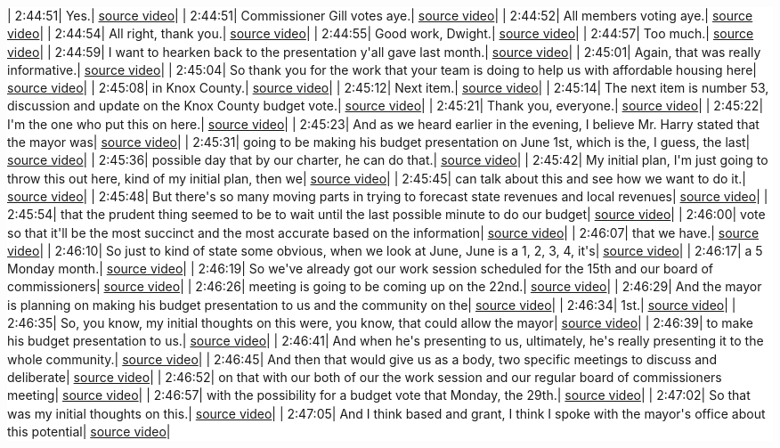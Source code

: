 | 2:44:51| Yes.| [source video](https://archive.org/details/co-com-ws-r-1467-200518-business?start=9891)|
| 2:44:51| Commissioner Gill votes aye.| [source video](https://archive.org/details/co-com-ws-r-1467-200518-business?start=9891)|
| 2:44:52| All members voting aye.| [source video](https://archive.org/details/co-com-ws-r-1467-200518-business?start=9892)|
| 2:44:54| All right, thank you.| [source video](https://archive.org/details/co-com-ws-r-1467-200518-business?start=9894)|
| 2:44:55| Good work, Dwight.| [source video](https://archive.org/details/co-com-ws-r-1467-200518-business?start=9895)|
| 2:44:57| Too much.| [source video](https://archive.org/details/co-com-ws-r-1467-200518-business?start=9897)|
| 2:44:59| I want to hearken back to the presentation y'all gave last month.| [source video](https://archive.org/details/co-com-ws-r-1467-200518-business?start=9899)|
| 2:45:01| Again, that was really informative.| [source video](https://archive.org/details/co-com-ws-r-1467-200518-business?start=9901)|
| 2:45:04| So thank you for the work that your team is doing to help us with affordable housing here| [source video](https://archive.org/details/co-com-ws-r-1467-200518-business?start=9904)|
| 2:45:08| in Knox County.| [source video](https://archive.org/details/co-com-ws-r-1467-200518-business?start=9908)|
| 2:45:12| Next item.| [source video](https://archive.org/details/co-com-ws-r-1467-200518-business?start=9912)|
| 2:45:14| The next item is number 53, discussion and update on the Knox County budget vote.| [source video](https://archive.org/details/co-com-ws-r-1467-200518-business?start=9914)|
| 2:45:21| Thank you, everyone.| [source video](https://archive.org/details/co-com-ws-r-1467-200518-business?start=9921)|
| 2:45:22| I'm the one who put this on here.| [source video](https://archive.org/details/co-com-ws-r-1467-200518-business?start=9922)|
| 2:45:23| And as we heard earlier in the evening, I believe Mr. Harry stated that the mayor was| [source video](https://archive.org/details/co-com-ws-r-1467-200518-business?start=9923)|
| 2:45:31| going to be making his budget presentation on June 1st, which is the, I guess, the last| [source video](https://archive.org/details/co-com-ws-r-1467-200518-business?start=9931)|
| 2:45:36| possible day that by our charter, he can do that.| [source video](https://archive.org/details/co-com-ws-r-1467-200518-business?start=9936)|
| 2:45:42| My initial plan, I'm just going to throw this out here, kind of my initial plan, then we| [source video](https://archive.org/details/co-com-ws-r-1467-200518-business?start=9942)|
| 2:45:45| can talk about this and see how we want to do it.| [source video](https://archive.org/details/co-com-ws-r-1467-200518-business?start=9945)|
| 2:45:48| But there's so many moving parts in trying to forecast state revenues and local revenues| [source video](https://archive.org/details/co-com-ws-r-1467-200518-business?start=9948)|
| 2:45:54| that the prudent thing seemed to be to wait until the last possible minute to do our budget| [source video](https://archive.org/details/co-com-ws-r-1467-200518-business?start=9954)|
| 2:46:00| vote so that it'll be the most succinct and the most accurate based on the information| [source video](https://archive.org/details/co-com-ws-r-1467-200518-business?start=9960)|
| 2:46:07| that we have.| [source video](https://archive.org/details/co-com-ws-r-1467-200518-business?start=9967)|
| 2:46:10| So just to kind of state some obvious, when we look at June, June is a 1, 2, 3, 4, it's| [source video](https://archive.org/details/co-com-ws-r-1467-200518-business?start=9970)|
| 2:46:17| a 5 Monday month.| [source video](https://archive.org/details/co-com-ws-r-1467-200518-business?start=9977)|
| 2:46:19| So we've already got our work session scheduled for the 15th and our board of commissioners| [source video](https://archive.org/details/co-com-ws-r-1467-200518-business?start=9979)|
| 2:46:26| meeting is going to be coming up on the 22nd.| [source video](https://archive.org/details/co-com-ws-r-1467-200518-business?start=9986)|
| 2:46:29| And the mayor is planning on making his budget presentation to us and the community on the| [source video](https://archive.org/details/co-com-ws-r-1467-200518-business?start=9989)|
| 2:46:34| 1st.| [source video](https://archive.org/details/co-com-ws-r-1467-200518-business?start=9994)|
| 2:46:35| So, you know, my initial thoughts on this were, you know, that could allow the mayor| [source video](https://archive.org/details/co-com-ws-r-1467-200518-business?start=9995)|
| 2:46:39| to make his budget presentation to us.| [source video](https://archive.org/details/co-com-ws-r-1467-200518-business?start=9999)|
| 2:46:41| And when he's presenting to us, ultimately, he's really presenting it to the whole community.| [source video](https://archive.org/details/co-com-ws-r-1467-200518-business?start=10001)|
| 2:46:45| And then that would give us as a body, two specific meetings to discuss and deliberate| [source video](https://archive.org/details/co-com-ws-r-1467-200518-business?start=10005)|
| 2:46:52| on that with our both of our the work session and our regular board of commissioners meeting| [source video](https://archive.org/details/co-com-ws-r-1467-200518-business?start=10012)|
| 2:46:57| with the possibility for a budget vote that Monday, the 29th.| [source video](https://archive.org/details/co-com-ws-r-1467-200518-business?start=10017)|
| 2:47:02| So that was my initial thoughts on this.| [source video](https://archive.org/details/co-com-ws-r-1467-200518-business?start=10022)|
| 2:47:05| And I think based and grant, I think I spoke with the mayor's office about this potential| [source video](https://archive.org/details/co-com-ws-r-1467-200518-business?start=10025)|